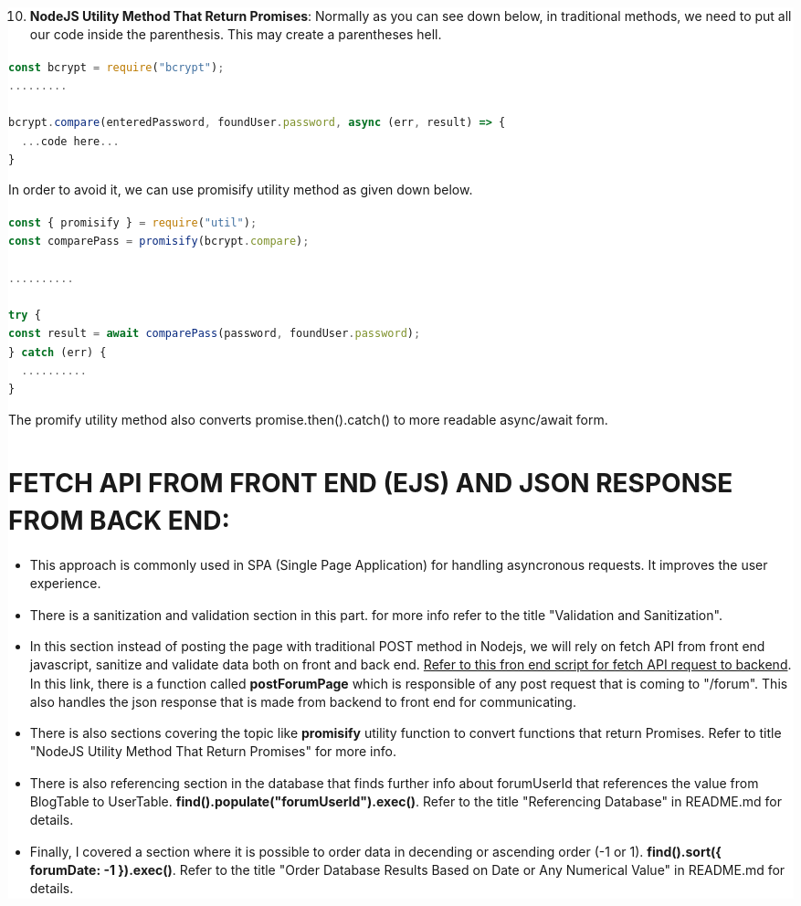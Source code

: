 10. **NodeJS Utility Method That Return Promises**:
    Normally as you can see down below, in traditional methods, we need to put all our code inside the parenthesis. This may create a parentheses hell.

```javascript
const bcrypt = require("bcrypt");
.........

bcrypt.compare(enteredPassword, foundUser.password, async (err, result) => {
  ...code here...
}
```

In order to avoid it, we can use promisify utility method as given down below.

```javascript
const { promisify } = require("util");
const comparePass = promisify(bcrypt.compare);

..........

try {
const result = await comparePass(password, foundUser.password);
} catch (err) {
  ..........
}
```

The promify utility method also converts promise.then().catch() to more readable async/await form.

# **FETCH API FROM FRONT END (EJS) AND JSON RESPONSE FROM BACK END**:

- This approach is commonly used in SPA (Single Page Application) for handling asyncronous requests. It improves the user experience.

- There is a sanitization and validation section in this part. for more info refer to the title "Validation and Sanitization".

- In this section instead of posting the page with traditional POST method in Nodejs, we will rely on fetch API from front end javascript, sanitize and validate data both on front and back end. [Refer to this fron end script for fetch API request to backend](https://github.com/codecygen/104-EJS-Templating-Engine-With-MVC-Mongoose-SessionsandCookies-Authentication-Authorization/blob/main/View/scripts/forum.js). In this link, there is a function called **postForumPage** which is responsible of any post request that is coming to "/forum". This also handles the json response that is made from backend to front end for communicating.

- There is also sections covering the topic like **promisify** utility function to convert functions that return Promises. Refer to title "NodeJS Utility Method That Return Promises" for more info.

- There is also referencing section in the database that finds further info about forumUserId that references the value from BlogTable to UserTable. **find().populate("forumUserId").exec()**. Refer to the title "Referencing Database" in README.md for details.

- Finally, I covered a section where it is possible to order data in decending or ascending order (-1 or 1). **find().sort({ forumDate: -1 }).exec()**. Refer to the title "Order Database Results Based on Date or Any Numerical Value" in README.md for details.
